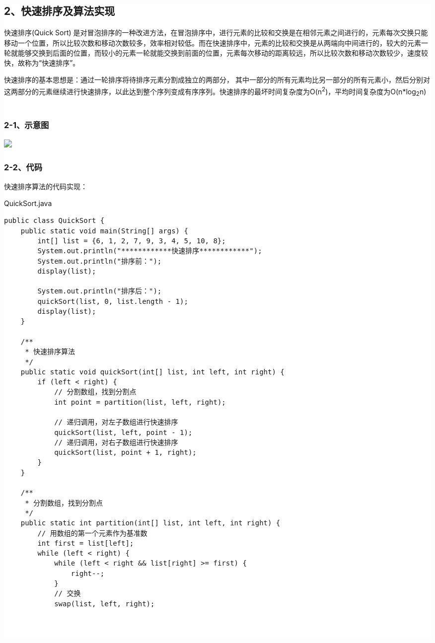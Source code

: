 ## 2、快速排序及算法实现 

快速排序(Quick Sort) 是对冒泡排序的一种改进方法，在冒泡排序中，进行元素的比较和交换是在相邻元素之间进行的，元素每次交换只能移动一个位置，所以比较次数和移动次数较多，效率相对较低。而在快速排序中，元素的比较和交换是从两端向中间进行的，较大的元素一轮就能够交换到后面的位置，而较小的元素一轮就能交换到前面的位置，元素每次移动的距离较远，所以比较次数和移动次数较少，速度较快，故称为“快速排序”。

快速排序的基本思想是：通过一轮排序将待排序元素分割成独立的两部分， 其中一部分的所有元素均比另一部分的所有元素小，然后分别对这两部分的元素继续进行快速排序，以此达到整个序列变成有序序列。快速排序的最坏时间复杂度为O(n<sup>2</sup>)，平均时间复杂度为O(n*log<sub>2</sub>n)   

### 2-1、示意图

![](http://images2017.cnblogs.com/blog/1313428/201801/1313428-20180114001126488-1762592524.png)

### 2-2、代码

快速排序算法的代码实现：

QuickSort.java 

<pre>public class QuickSort {
    public static void main(String[] args) {
        int[] list = {6, 1, 2, 7, 9, 3, 4, 5, 10, 8};
        System.out.println("************快速排序************");
        System.out.println("排序前：");
        display(list);

        System.out.println("排序后：");
        quickSort(list, 0, list.length - 1);
        display(list);
    }

    /**
     * 快速排序算法
     */
    public static void quickSort(int[] list, int left, int right) {
        if (left < right) {
            // 分割数组，找到分割点
            int point = partition(list, left, right);

            // 递归调用，对左子数组进行快速排序
            quickSort(list, left, point - 1);
            // 递归调用，对右子数组进行快速排序
            quickSort(list, point + 1, right);
        }
    }

    /**
     * 分割数组，找到分割点
     */
    public static int partition(int[] list, int left, int right) {
        // 用数组的第一个元素作为基准数
        int first = list[left];
        while (left < right) {
            while (left < right && list[right] >= first) {
                right--;
            }
            // 交换
            swap(list, left, right);

